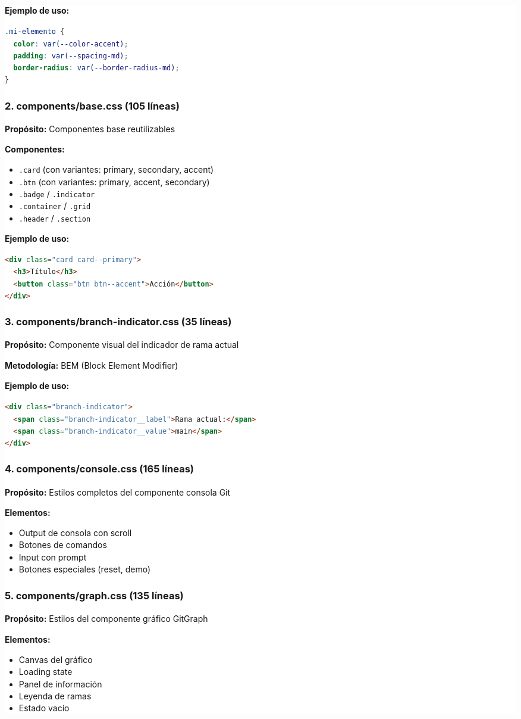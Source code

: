 **Ejemplo de uso:**
```css
.mi-elemento {
  color: var(--color-accent);
  padding: var(--spacing-md);
  border-radius: var(--border-radius-md);
}
```

### 2. **components/base.css** (105 líneas)
**Propósito:** Componentes base reutilizables

**Componentes:**
- `.card` (con variantes: primary, secondary, accent)
- `.btn` (con variantes: primary, accent, secondary)
- `.badge` / `.indicator`
- `.container` / `.grid`
- `.header` / `.section`

**Ejemplo de uso:**
```html
<div class="card card--primary">
  <h3>Título</h3>
  <button class="btn btn--accent">Acción</button>
</div>
```

### 3. **components/branch-indicator.css** (35 líneas)
**Propósito:** Componente visual del indicador de rama actual

**Metodología:** BEM (Block Element Modifier)

**Ejemplo de uso:**
```html
<div class="branch-indicator">
  <span class="branch-indicator__label">Rama actual:</span>
  <span class="branch-indicator__value">main</span>
</div>
```

### 4. **components/console.css** (165 líneas)
**Propósito:** Estilos completos del componente consola Git

**Elementos:**
- Output de consola con scroll
- Botones de comandos
- Input con prompt
- Botones especiales (reset, demo)

### 5. **components/graph.css** (135 líneas)
**Propósito:** Estilos del componente gráfico GitGraph

**Elementos:**
- Canvas del gráfico
- Loading state
- Panel de información
- Leyenda de ramas
- Estado vacío
